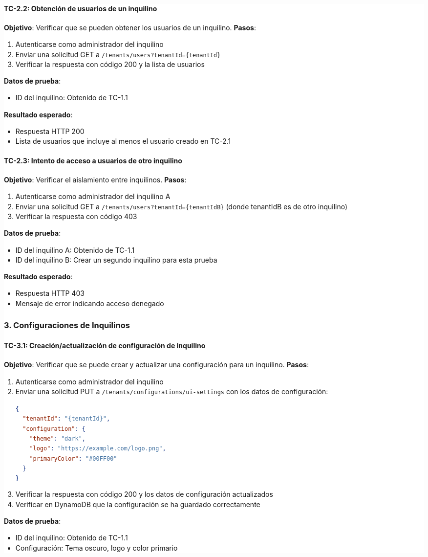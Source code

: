 #### TC-2.2: Obtención de usuarios de un inquilino
**Objetivo**: Verificar que se pueden obtener los usuarios de un inquilino.
**Pasos**:
1. Autenticarse como administrador del inquilino
2. Enviar una solicitud GET a `/tenants/users?tenantId={tenantId}`
3. Verificar la respuesta con código 200 y la lista de usuarios

**Datos de prueba**:
- ID del inquilino: Obtenido de TC-1.1

**Resultado esperado**:
- Respuesta HTTP 200
- Lista de usuarios que incluye al menos el usuario creado en TC-2.1

#### TC-2.3: Intento de acceso a usuarios de otro inquilino
**Objetivo**: Verificar el aislamiento entre inquilinos.
**Pasos**:
1. Autenticarse como administrador del inquilino A
2. Enviar una solicitud GET a `/tenants/users?tenantId={tenantIdB}` (donde tenantIdB es de otro inquilino)
3. Verificar la respuesta con código 403

**Datos de prueba**:
- ID del inquilino A: Obtenido de TC-1.1
- ID del inquilino B: Crear un segundo inquilino para esta prueba

**Resultado esperado**:
- Respuesta HTTP 403
- Mensaje de error indicando acceso denegado

### 3. Configuraciones de Inquilinos

#### TC-3.1: Creación/actualización de configuración de inquilino
**Objetivo**: Verificar que se puede crear y actualizar una configuración para un inquilino.
**Pasos**:
1. Autenticarse como administrador del inquilino
2. Enviar una solicitud PUT a `/tenants/configurations/ui-settings` con los datos de configuración:
   ```json
   {
     "tenantId": "{tenantId}",
     "configuration": {
       "theme": "dark",
       "logo": "https://example.com/logo.png",
       "primaryColor": "#00FF00"
     }
   }
   ```
3. Verificar la respuesta con código 200 y los datos de configuración actualizados
4. Verificar en DynamoDB que la configuración se ha guardado correctamente

**Datos de prueba**:
- ID del inquilino: Obtenido de TC-1.1
- Configuración: Tema oscuro, logo y color primario
